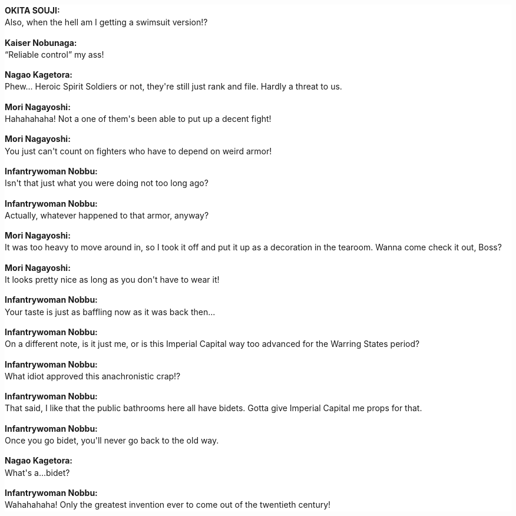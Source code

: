    
**OKITA SOUJI:**   
Also, when the hell am I getting a swimsuit version!?  
  
   
**Kaiser Nobunaga:**   
“Reliable control” my ass!  
  
   
**Nagao Kagetora:**   
Phew... Heroic Spirit Soldiers or not, they're still just rank and file. Hardly a threat to us.  
  
   
**Mori Nagayoshi:**   
Hahahahaha! Not a one of them's been able to put up a decent fight!  
  
   
**Mori Nagayoshi:**   
You just can't count on fighters who have to depend on weird armor!  
  
   
**Infantrywoman Nobbu:**   
Isn't that just what you were doing not too long ago?  
  
   
**Infantrywoman Nobbu:**   
Actually, whatever happened to that armor, anyway?  
  
   
**Mori Nagayoshi:**   
It was too heavy to move around in, so I took it off and put it up as a decoration in the tearoom. Wanna come check it out, Boss?  
  
   
**Mori Nagayoshi:**   
It looks pretty nice as long as you don't have to wear it!  
  
   
**Infantrywoman Nobbu:**   
Your taste is just as baffling now as it was back then...  
  
   
**Infantrywoman Nobbu:**   
On a different note, is it just me, or is this Imperial Capital way too advanced for the Warring States period?  
  
   
**Infantrywoman Nobbu:**   
What idiot approved this anachronistic crap!?  
  
   
**Infantrywoman Nobbu:**   
That said, I like that the public bathrooms here all have bidets. Gotta give Imperial Capital me props for that.  
  
   
**Infantrywoman Nobbu:**   
Once you go bidet, you'll never go back to the old way.  
  
   
**Nagao Kagetora:**   
What's a...bidet?  
  
   
**Infantrywoman Nobbu:**   
Wahahahaha! Only the greatest invention ever to come out of the twentieth century!  
  